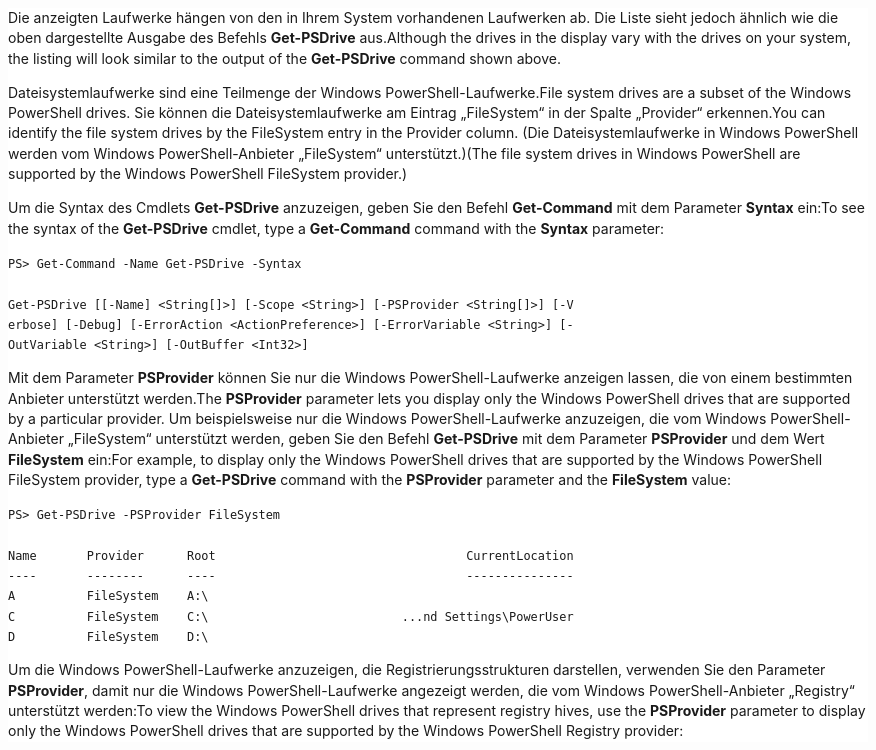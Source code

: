 <span data-ttu-id="bc523-110">Die anzeigten Laufwerke hängen von den in Ihrem System vorhandenen Laufwerken ab. Die Liste sieht jedoch ähnlich wie die oben dargestellte Ausgabe des Befehls **Get-PSDrive** aus.</span><span class="sxs-lookup"><span data-stu-id="bc523-110">Although the drives in the display vary with the drives on your system, the listing will look similar to the output of the **Get-PSDrive** command shown above.</span></span>

<span data-ttu-id="bc523-111">Dateisystemlaufwerke sind eine Teilmenge der Windows PowerShell-Laufwerke.</span><span class="sxs-lookup"><span data-stu-id="bc523-111">File system drives are a subset of the Windows PowerShell drives.</span></span> <span data-ttu-id="bc523-112">Sie können die Dateisystemlaufwerke am Eintrag „FileSystem“ in der Spalte „Provider“ erkennen.</span><span class="sxs-lookup"><span data-stu-id="bc523-112">You can identify the file system drives by the FileSystem entry in the Provider column.</span></span> <span data-ttu-id="bc523-113">(Die Dateisystemlaufwerke in Windows PowerShell werden vom Windows PowerShell-Anbieter „FileSystem“ unterstützt.)</span><span class="sxs-lookup"><span data-stu-id="bc523-113">(The file system drives in Windows PowerShell are supported by the Windows PowerShell FileSystem provider.)</span></span>

<span data-ttu-id="bc523-114">Um die Syntax des Cmdlets **Get-PSDrive** anzuzeigen, geben Sie den Befehl **Get-Command** mit dem Parameter **Syntax** ein:</span><span class="sxs-lookup"><span data-stu-id="bc523-114">To see the syntax of the **Get-PSDrive** cmdlet, type a **Get-Command** command with the **Syntax** parameter:</span></span>

```
PS> Get-Command -Name Get-PSDrive -Syntax

Get-PSDrive [[-Name] <String[]>] [-Scope <String>] [-PSProvider <String[]>] [-V
erbose] [-Debug] [-ErrorAction <ActionPreference>] [-ErrorVariable <String>] [-
OutVariable <String>] [-OutBuffer <Int32>]
```

<span data-ttu-id="bc523-115">Mit dem Parameter **PSProvider** können Sie nur die Windows PowerShell-Laufwerke anzeigen lassen, die von einem bestimmten Anbieter unterstützt werden.</span><span class="sxs-lookup"><span data-stu-id="bc523-115">The **PSProvider** parameter lets you display only the Windows PowerShell drives that are supported by a particular provider.</span></span> <span data-ttu-id="bc523-116">Um beispielsweise nur die Windows PowerShell-Laufwerke anzuzeigen, die vom Windows PowerShell-Anbieter „FileSystem“ unterstützt werden, geben Sie den Befehl **Get-PSDrive** mit dem Parameter **PSProvider** und dem Wert **FileSystem** ein:</span><span class="sxs-lookup"><span data-stu-id="bc523-116">For example, to display only the Windows PowerShell drives that are supported by the Windows PowerShell FileSystem provider, type a **Get-PSDrive** command with the **PSProvider** parameter and the **FileSystem** value:</span></span>

```
PS> Get-PSDrive -PSProvider FileSystem

Name       Provider      Root                                   CurrentLocation
----       --------      ----                                   ---------------
A          FileSystem    A:\
C          FileSystem    C:\                           ...nd Settings\PowerUser
D          FileSystem    D:\
```

<span data-ttu-id="bc523-117">Um die Windows PowerShell-Laufwerke anzuzeigen, die Registrierungsstrukturen darstellen, verwenden Sie den Parameter **PSProvider**, damit nur die Windows PowerShell-Laufwerke angezeigt werden, die vom Windows PowerShell-Anbieter „Registry“ unterstützt werden:</span><span class="sxs-lookup"><span data-stu-id="bc523-117">To view the Windows PowerShell drives that represent registry hives, use the **PSProvider** parameter to display only the Windows PowerShell drives that are supported by the Windows PowerShell Registry provider:</span></span>
